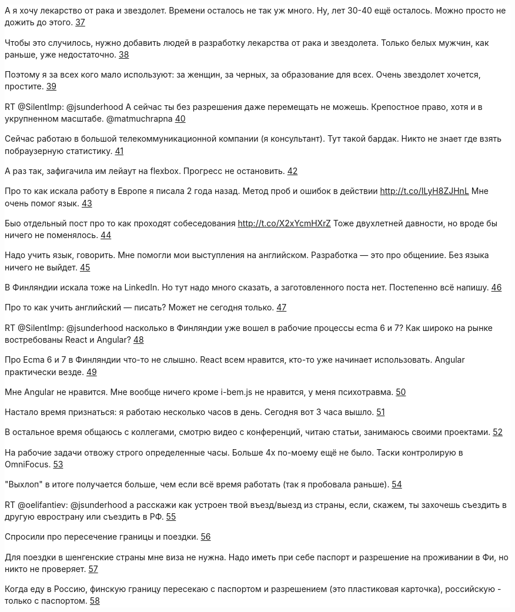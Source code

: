 А я хочу лекарство от рака и звездолет. Времени осталось не так уж много. Ну, лет 30-40 ещё осталось. Можно просто не дожить до этого. [37][574924263074971648]

Чтобы это случилось, нужно добавить людей в разработку лекарства от рака и звездолета. Только белых мужчин, как раньше, уже недостаточно. [38][574924603618947072]

Поэтому я за всех кого мало используют: за женщин, за черных, за образование для всех. Очень звездолет хочется, простите. [39][574925082520383489]

RT @SilentImp: @jsunderhood А сейчас ты без разрешения даже перемещать не можешь. Крепостное право, хотя и в укрупненном масштабе. @matmuchrapna [40][574931240232558592]

Сейчас работаю в большой телекоммуникационной компании (я консультант). Тут такой бардак. Никто не знает где взять побраузерную статистику. [41][574935039697379329]

А раз так, зафигачила им лейаут на flexbox. Прогресс не остановить. [42][574935227426078720]

Про то как искала работу в Европе я писала 2 года назад. Метод проб и ошибок в действии http://t.co/ILyH8ZJHnL Мне очень помог язык. [43][574935927858073600]

Быо отдельный пост про то как проходят собеседования http://t.co/X2xYcmHXrZ Тоже двухлетней давности, но вроде бы ничего не поменялось. [44][574936178887127040]

Надо учить язык, говорить. Мне помогли мои выступления на английском. Разработка — это про общениие. Без языка ничего не выйдет. [45][574936595142418432]

В Финляндии искала тоже на LinkedIn. Но тут надо много сказать, а заготовленного поста нет. Постепенно всё напишу. [46][574936822184345600]

Про то как учить английский — писать? Может не сегодня только. [47][574937084957495296]

RT @SilentImp: @jsunderhood насколько в Финляндии уже вошел в рабочие процессы ecma 6 и 7? Как широко на рынке востребованы React и Angular? [48][574938597184389120]

Про Ecma 6 и 7 в Финляндии что-то не слышно. React всем нравится, кто-то уже начинает использовать. Angular практически везде. [49][574938788427874304]

Мне Angular не нравится. Мне вообще ничего кроме i-bem.js не нравится, у меня психотравма. [50][574938928815423488]

Настало время признаться: я работаю несколько часов в день. Сегодня вот 3 часа вышло. [51][574947158610341888]

В остальное время общаюсь с коллегами, смотрю видео с конференций, читаю статьи, занимаюсь своими проектами. [52][574947346976522240]

На рабочие задачи отвожу строго определенные часы. Больше 4х по-моему ещё не было. Таски контролирую в OmniFocus. [53][574947566925844480]

"Выхлоп" в итоге получается больше, чем если всё время работать (так я пробовала раньше). [54][574947734320476160]

RT @oelifantiev: @jsunderhood а расскажи как устроен твой въезд/выезд из страны, если, скажем, ты захочешь съездить в другую евространу или съездить в РФ. [55][574962285975838721]

Спросили про пересечение границы и поездки. [56][574962336391430145]

Для поездки в шенгенские страны мне виза не нужна. Надо иметь при себе паспорт и разрешение на проживании в Фи, но никто не проверяет. [57][574962808812666880]

Когда еду в Россию, финскую границу пересекаю с паспортом и разрешением (это пластиковая карточка), российскую - только с паспортом. [58][574963195653259264]


[574884457691418624]: https://twitter.com/jsunderhood/status/574884457691418624
[574885344233000960]: https://twitter.com/jsunderhood/status/574885344233000960
[574885545937137665]: https://twitter.com/jsunderhood/status/574885545937137665
[574886337049985025]: https://twitter.com/jsunderhood/status/574886337049985025
[574886544273764352]: https://twitter.com/jsunderhood/status/574886544273764352
[574886678411800576]: https://twitter.com/jsunderhood/status/574886678411800576
[574886818275028992]: https://twitter.com/jsunderhood/status/574886818275028992
[574887073435512832]: https://twitter.com/jsunderhood/status/574887073435512832
[574887404252884992]: https://twitter.com/jsunderhood/status/574887404252884992
[574887464256536577]: https://twitter.com/jsunderhood/status/574887464256536577
[574887703373824000]: https://twitter.com/jsunderhood/status/574887703373824000
[574887921720901632]: https://twitter.com/jsunderhood/status/574887921720901632
[574888111475453952]: https://twitter.com/jsunderhood/status/574888111475453952
[574888368842108928]: https://twitter.com/jsunderhood/status/574888368842108928
[574888680625676288]: https://twitter.com/jsunderhood/status/574888680625676288
[574892423840722944]: https://twitter.com/jsunderhood/status/574892423840722944
[574892733451616256]: https://twitter.com/jsunderhood/status/574892733451616256
[574893223912562688]: https://twitter.com/jsunderhood/status/574893223912562688
[574893447112454144]: https://twitter.com/jsunderhood/status/574893447112454144
[574898207068659712]: https://twitter.com/jsunderhood/status/574898207068659712
[574898519925997568]: https://twitter.com/jsunderhood/status/574898519925997568
[574898783974211584]: https://twitter.com/jsunderhood/status/574898783974211584
[574899611384573952]: https://twitter.com/jsunderhood/status/574899611384573952
[574905821533966336]: https://twitter.com/jsunderhood/status/574905821533966336
[574909198129037312]: https://twitter.com/jsunderhood/status/574909198129037312
[574911514437615616]: https://twitter.com/jsunderhood/status/574911514437615616
[574911583450742784]: https://twitter.com/jsunderhood/status/574911583450742784
[574911828481933312]: https://twitter.com/jsunderhood/status/574911828481933312
[574912011345248256]: https://twitter.com/jsunderhood/status/574912011345248256
[574912160582799361]: https://twitter.com/jsunderhood/status/574912160582799361
[574912344955973632]: https://twitter.com/jsunderhood/status/574912344955973632
[574912480792739840]: https://twitter.com/jsunderhood/status/574912480792739840
[574913460351430657]: https://twitter.com/jsunderhood/status/574913460351430657
[574923153685749761]: https://twitter.com/jsunderhood/status/574923153685749761
[574923421894754304]: https://twitter.com/jsunderhood/status/574923421894754304
[574923604556713984]: https://twitter.com/jsunderhood/status/574923604556713984
[574923961101852672]: https://twitter.com/jsunderhood/status/574923961101852672
[574924263074971648]: https://twitter.com/jsunderhood/status/574924263074971648
[574924603618947072]: https://twitter.com/jsunderhood/status/574924603618947072
[574925082520383489]: https://twitter.com/jsunderhood/status/574925082520383489
[574931240232558592]: https://twitter.com/jsunderhood/status/574931240232558592
[574935039697379329]: https://twitter.com/jsunderhood/status/574935039697379329
[574935227426078720]: https://twitter.com/jsunderhood/status/574935227426078720
[574935927858073600]: https://twitter.com/jsunderhood/status/574935927858073600
[574936178887127040]: https://twitter.com/jsunderhood/status/574936178887127040
[574936595142418432]: https://twitter.com/jsunderhood/status/574936595142418432
[574936822184345600]: https://twitter.com/jsunderhood/status/574936822184345600
[574937084957495296]: https://twitter.com/jsunderhood/status/574937084957495296
[574938597184389120]: https://twitter.com/jsunderhood/status/574938597184389120
[574938788427874304]: https://twitter.com/jsunderhood/status/574938788427874304
[574938928815423488]: https://twitter.com/jsunderhood/status/574938928815423488
[574947158610341888]: https://twitter.com/jsunderhood/status/574947158610341888
[574947346976522240]: https://twitter.com/jsunderhood/status/574947346976522240
[574947566925844480]: https://twitter.com/jsunderhood/status/574947566925844480
[574947734320476160]: https://twitter.com/jsunderhood/status/574947734320476160
[574962285975838721]: https://twitter.com/jsunderhood/status/574962285975838721
[574962336391430145]: https://twitter.com/jsunderhood/status/574962336391430145
[574962808812666880]: https://twitter.com/jsunderhood/status/574962808812666880
[574963195653259264]: https://twitter.com/jsunderhood/status/574963195653259264
[574963473882476544]: https://twitter.com/jsunderhood/status/574963473882476544
[574963769983516672]: https://twitter.com/jsunderhood/status/574963769983516672
[574979704928792576]: https://twitter.com/jsunderhood/status/574979704928792576
[574979880607170561]: https://twitter.com/jsunderhood/status/574979880607170561
[574980474956857345]: https://twitter.com/jsunderhood/status/574980474956857345
[574980712861995008]: https://twitter.com/jsunderhood/status/574980712861995008
[574980989228879873]: https://twitter.com/jsunderhood/status/574980989228879873
[574981332108996608]: https://twitter.com/jsunderhood/status/574981332108996608
[574981533951508480]: https://twitter.com/jsunderhood/status/574981533951508480
[574982088656580608]: https://twitter.com/jsunderhood/status/574982088656580608
[574982267778564097]: https://twitter.com/jsunderhood/status/574982267778564097
[574982437391974400]: https://twitter.com/jsunderhood/status/574982437391974400
[574982689889058816]: https://twitter.com/jsunderhood/status/574982689889058816
[574987648529469440]: https://twitter.com/jsunderhood/status/574987648529469440
[574987967464341504]: https://twitter.com/jsunderhood/status/574987967464341504
[575003235490078720]: https://twitter.com/jsunderhood/status/575003235490078720
[575005003389210624]: https://twitter.com/jsunderhood/status/575005003389210624
[575013867429953537]: https://twitter.com/jsunderhood/status/575013867429953537
[575013889114529792]: https://twitter.com/jsunderhood/status/575013889114529792
[575028037449818113]: https://twitter.com/jsunderhood/status/575028037449818113
[575081890601918464]: https://twitter.com/jsunderhood/status/575081890601918464
[575167496967360514]: https://twitter.com/jsunderhood/status/575167496967360514
[575173719825457153]: https://twitter.com/jsunderhood/status/575173719825457153
[575173770387845120]: https://twitter.com/jsunderhood/status/575173770387845120
[575174541078577152]: https://twitter.com/jsunderhood/status/575174541078577152
[575175081242009600]: https://twitter.com/jsunderhood/status/575175081242009600
[575175415234433024]: https://twitter.com/jsunderhood/status/575175415234433024
[575183251783991296]: https://twitter.com/jsunderhood/status/575183251783991296
[575183442293428225]: https://twitter.com/jsunderhood/status/575183442293428225
[575183826227453952]: https://twitter.com/jsunderhood/status/575183826227453952
[575184270035124224]: https://twitter.com/jsunderhood/status/575184270035124224
[575191236593737728]: https://twitter.com/jsunderhood/status/575191236593737728
[575191438335545344]: https://twitter.com/jsunderhood/status/575191438335545344
[575191687213006848]: https://twitter.com/jsunderhood/status/575191687213006848
[575192037567389696]: https://twitter.com/jsunderhood/status/575192037567389696
[575192268732239873]: https://twitter.com/jsunderhood/status/575192268732239873
[575192620042948608]: https://twitter.com/jsunderhood/status/575192620042948608
[575193092782948352]: https://twitter.com/jsunderhood/status/575193092782948352
[575195267529641985]: https://twitter.com/jsunderhood/status/575195267529641985
[575195499378184192]: https://twitter.com/jsunderhood/status/575195499378184192
[575195773534662656]: https://twitter.com/jsunderhood/status/575195773534662656
[575202074444570624]: https://twitter.com/jsunderhood/status/575202074444570624
[575202221920514048]: https://twitter.com/jsunderhood/status/575202221920514048
[575202392351862784]: https://twitter.com/jsunderhood/status/575202392351862784
[575202554499481600]: https://twitter.com/jsunderhood/status/575202554499481600
[575205187717087232]: https://twitter.com/jsunderhood/status/575205187717087232
[575205588604489728]: https://twitter.com/jsunderhood/status/575205588604489728
[575205870839144448]: https://twitter.com/jsunderhood/status/575205870839144448
[575206271336472576]: https://twitter.com/jsunderhood/status/575206271336472576
[575208515008098304]: https://twitter.com/jsunderhood/status/575208515008098304
[575211305621131264]: https://twitter.com/jsunderhood/status/575211305621131264
[575211580763340800]: https://twitter.com/jsunderhood/status/575211580763340800
[575211895080251392]: https://twitter.com/jsunderhood/status/575211895080251392
[575212176488722433]: https://twitter.com/jsunderhood/status/575212176488722433
[575212348652306433]: https://twitter.com/jsunderhood/status/575212348652306433
[575212765964550144]: https://twitter.com/jsunderhood/status/575212765964550144
[575213119670198272]: https://twitter.com/jsunderhood/status/575213119670198272
[575213651541561344]: https://twitter.com/jsunderhood/status/575213651541561344
[575214165784199168]: https://twitter.com/jsunderhood/status/575214165784199168
[575214930162552832]: https://twitter.com/jsunderhood/status/575214930162552832
[575215227974909952]: https://twitter.com/jsunderhood/status/575215227974909952
[575228941029543936]: https://twitter.com/jsunderhood/status/575228941029543936
[575264800978157568]: https://twitter.com/jsunderhood/status/575264800978157568
[575265403334705153]: https://twitter.com/jsunderhood/status/575265403334705153
[575265525212839936]: https://twitter.com/jsunderhood/status/575265525212839936
[575265905434845184]: https://twitter.com/jsunderhood/status/575265905434845184
[575266404695433216]: https://twitter.com/jsunderhood/status/575266404695433216
[575266621759045632]: https://twitter.com/jsunderhood/status/575266621759045632
[575266692990910464]: https://twitter.com/jsunderhood/status/575266692990910464
[575297423423180801]: https://twitter.com/jsunderhood/status/575297423423180801
[575297698464731136]: https://twitter.com/jsunderhood/status/575297698464731136
[575297902261698560]: https://twitter.com/jsunderhood/status/575297902261698560
[575298141186080770]: https://twitter.com/jsunderhood/status/575298141186080770
[575300315869765632]: https://twitter.com/jsunderhood/status/575300315869765632
[575300571403546624]: https://twitter.com/jsunderhood/status/575300571403546624
[575309687014473728]: https://twitter.com/jsunderhood/status/575309687014473728
[575309801770598401]: https://twitter.com/jsunderhood/status/575309801770598401
[575327357004832768]: https://twitter.com/jsunderhood/status/575327357004832768
[575338240980484096]: https://twitter.com/jsunderhood/status/575338240980484096
[575338444681015296]: https://twitter.com/jsunderhood/status/575338444681015296
[575342140018069505]: https://twitter.com/jsunderhood/status/575342140018069505
[575350074726817792]: https://twitter.com/jsunderhood/status/575350074726817792
[575350437429272577]: https://twitter.com/jsunderhood/status/575350437429272577
[575361105477963776]: https://twitter.com/jsunderhood/status/575361105477963776
[575361661953011712]: https://twitter.com/jsunderhood/status/575361661953011712
[575361837644017664]: https://twitter.com/jsunderhood/status/575361837644017664
[575363609863327745]: https://twitter.com/jsunderhood/status/575363609863327745
[575364280553504768]: https://twitter.com/jsunderhood/status/575364280553504768
[575365609887809536]: https://twitter.com/jsunderhood/status/575365609887809536
[575371525676797952]: https://twitter.com/jsunderhood/status/575371525676797952
[575376155211137025]: https://twitter.com/jsunderhood/status/575376155211137025
[575376410480668675]: https://twitter.com/jsunderhood/status/575376410480668675
[575378421997568002]: https://twitter.com/jsunderhood/status/575378421997568002
[575385307853492224]: https://twitter.com/jsunderhood/status/575385307853492224
[575385906158399488]: https://twitter.com/jsunderhood/status/575385906158399488
[575386271385681920]: https://twitter.com/jsunderhood/status/575386271385681920
[575387105821589504]: https://twitter.com/jsunderhood/status/575387105821589504
[575387285799239680]: https://twitter.com/jsunderhood/status/575387285799239680
[575404472094097408]: https://twitter.com/jsunderhood/status/575404472094097408
[575540848697434112]: https://twitter.com/jsunderhood/status/575540848697434112
[575540991022743553]: https://twitter.com/jsunderhood/status/575540991022743553
[575541297500545025]: https://twitter.com/jsunderhood/status/575541297500545025
[575541527868542976]: https://twitter.com/jsunderhood/status/575541527868542976
[575553497854246912]: https://twitter.com/jsunderhood/status/575553497854246912
[575553652632457217]: https://twitter.com/jsunderhood/status/575553652632457217
[575570458222927874]: https://twitter.com/jsunderhood/status/575570458222927874
[575571854922006531]: https://twitter.com/jsunderhood/status/575571854922006531
[575573205517209600]: https://twitter.com/jsunderhood/status/575573205517209600
[575573686725509120]: https://twitter.com/jsunderhood/status/575573686725509120
[575578734054473729]: https://twitter.com/jsunderhood/status/575578734054473729
[575578953383018496]: https://twitter.com/jsunderhood/status/575578953383018496
[575582414724014080]: https://twitter.com/jsunderhood/status/575582414724014080
[575585116367552512]: https://twitter.com/jsunderhood/status/575585116367552512
[575593772303675392]: https://twitter.com/jsunderhood/status/575593772303675392
[575603546810368001]: https://twitter.com/jsunderhood/status/575603546810368001
[575603686522646529]: https://twitter.com/jsunderhood/status/575603686522646529
[575603904253157376]: https://twitter.com/jsunderhood/status/575603904253157376
[575604077217910784]: https://twitter.com/jsunderhood/status/575604077217910784
[575616622511194112]: https://twitter.com/jsunderhood/status/575616622511194112
[575616879995305985]: https://twitter.com/jsunderhood/status/575616879995305985
[575617361086181378]: https://twitter.com/jsunderhood/status/575617361086181378
[575617704897462272]: https://twitter.com/jsunderhood/status/575617704897462272
[575630312014766080]: https://twitter.com/jsunderhood/status/575630312014766080
[575635762370207744]: https://twitter.com/jsunderhood/status/575635762370207744
[575653869943914496]: https://twitter.com/jsunderhood/status/575653869943914496
[575654116799684608]: https://twitter.com/jsunderhood/status/575654116799684608
[575654339995369472]: https://twitter.com/jsunderhood/status/575654339995369472
[575654572171071488]: https://twitter.com/jsunderhood/status/575654572171071488
[575654823141441537]: https://twitter.com/jsunderhood/status/575654823141441537
[575677851581747200]: https://twitter.com/jsunderhood/status/575677851581747200
[575714219380895745]: https://twitter.com/jsunderhood/status/575714219380895745
[575716026874261507]: https://twitter.com/jsunderhood/status/575716026874261507
[575716285989920768]: https://twitter.com/jsunderhood/status/575716285989920768
[575716463950098432]: https://twitter.com/jsunderhood/status/575716463950098432
[575738165782265858]: https://twitter.com/jsunderhood/status/575738165782265858
[575738453738024961]: https://twitter.com/jsunderhood/status/575738453738024961
[575738548286013440]: https://twitter.com/jsunderhood/status/575738548286013440
[575750442581377026]: https://twitter.com/jsunderhood/status/575750442581377026
[575755990009823232]: https://twitter.com/jsunderhood/status/575755990009823232
[575757803144495105]: https://twitter.com/jsunderhood/status/575757803144495105
[575758340145483777]: https://twitter.com/jsunderhood/status/575758340145483777
[575931585859559425]: https://twitter.com/jsunderhood/status/575931585859559425
[575931763081400320]: https://twitter.com/jsunderhood/status/575931763081400320
[575932191521259520]: https://twitter.com/jsunderhood/status/575932191521259520
[575932908407496704]: https://twitter.com/jsunderhood/status/575932908407496704
[575940992626487296]: https://twitter.com/jsunderhood/status/575940992626487296
[575941137552314368]: https://twitter.com/jsunderhood/status/575941137552314368
[575945435745030144]: https://twitter.com/jsunderhood/status/575945435745030144
[575977977441357824]: https://twitter.com/jsunderhood/status/575977977441357824
[575991861703270400]: https://twitter.com/jsunderhood/status/575991861703270400
[575992850753695744]: https://twitter.com/jsunderhood/status/575992850753695744
[576023316722528256]: https://twitter.com/jsunderhood/status/576023316722528256
[576110285460746240]: https://twitter.com/jsunderhood/status/576110285460746240
[576110501664542720]: https://twitter.com/jsunderhood/status/576110501664542720
[576266329432465409]: https://twitter.com/jsunderhood/status/576266329432465409
[576288734661996544]: https://twitter.com/jsunderhood/status/576288734661996544
[576289014455599104]: https://twitter.com/jsunderhood/status/576289014455599104
[576294590199816192]: https://twitter.com/jsunderhood/status/576294590199816192
[576298317530947584]: https://twitter.com/jsunderhood/status/576298317530947584
[576298565590499328]: https://twitter.com/jsunderhood/status/576298565590499328
[576308000794763264]: https://twitter.com/jsunderhood/status/576308000794763264
[576308432975839232]: https://twitter.com/jsunderhood/status/576308432975839232
[576316717024018432]: https://twitter.com/jsunderhood/status/576316717024018432
[576317209842216960]: https://twitter.com/jsunderhood/status/576317209842216960
[576325016951873536]: https://twitter.com/jsunderhood/status/576325016951873536
[576326412572966912]: https://twitter.com/jsunderhood/status/576326412572966912
[576331646271651840]: https://twitter.com/jsunderhood/status/576331646271651840
[576334571161149440]: https://twitter.com/jsunderhood/status/576334571161149440
[576340732677619712]: https://twitter.com/jsunderhood/status/576340732677619712
[576345350975401984]: https://twitter.com/jsunderhood/status/576345350975401984
[576355888694472705]: https://twitter.com/jsunderhood/status/576355888694472705
[576359293894656000]: https://twitter.com/jsunderhood/status/576359293894656000
[576365802179444737]: https://twitter.com/jsunderhood/status/576365802179444737
[576365978801549312]: https://twitter.com/jsunderhood/status/576365978801549312
[576388126458933248]: https://twitter.com/jsunderhood/status/576388126458933248
[576401997349412864]: https://twitter.com/jsunderhood/status/576401997349412864
[576416812268650496]: https://twitter.com/jsunderhood/status/576416812268650496
[576630871245103104]: https://twitter.com/jsunderhood/status/576630871245103104
[576630992410185728]: https://twitter.com/jsunderhood/status/576630992410185728
[576638979128324096]: https://twitter.com/jsunderhood/status/576638979128324096
[576646030621573120]: https://twitter.com/jsunderhood/status/576646030621573120
[576648408213164032]: https://twitter.com/jsunderhood/status/576648408213164032
[576648537489965056]: https://twitter.com/jsunderhood/status/576648537489965056
[576652804971966464]: https://twitter.com/jsunderhood/status/576652804971966464
[576681923717783553]: https://twitter.com/jsunderhood/status/576681923717783553
[576684687382446081]: https://twitter.com/jsunderhood/status/576684687382446081
[576686099881422849]: https://twitter.com/jsunderhood/status/576686099881422849
[576700643139809280]: https://twitter.com/jsunderhood/status/576700643139809280
[576778199008411648]: https://twitter.com/jsunderhood/status/576778199008411648
[577006057190490112]: https://twitter.com/jsunderhood/status/577006057190490112
[577006083572662273]: https://twitter.com/jsunderhood/status/577006083572662273
[577105557515055104]: https://twitter.com/jsunderhood/status/577105557515055104